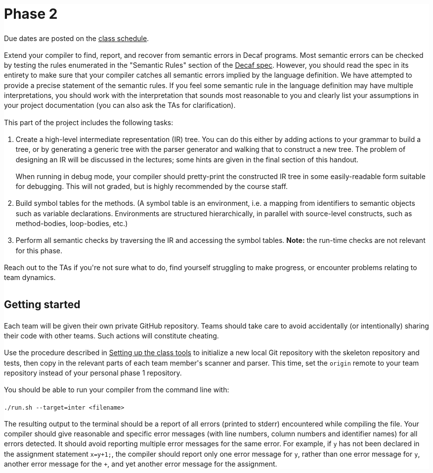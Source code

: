 # Phase 2

Due dates are posted on the [class schedule](../README.md).

Extend your compiler to find, report, and recover from semantic errors in Decaf programs. Most semantic errors can be checked by testing the rules enumerated in the "Semantic Rules" section of the [Decaf spec](../materials/handouts/01-decaf-spec.pdf). However, you should read the spec in its entirety to make sure that your compiler catches all semantic errors implied by the language definition. We have attempted to provide a precise statement of the semantic rules. If you feel some semantic rule in the language definition may have multiple interpretations, you should work with the interpretation that sounds most reasonable to you and clearly list your assumptions in your project documentation (you can also ask the TAs for clarification).

This part of the project includes the following tasks:

1. Create a high-level intermediate representation (IR) tree. You can do this either by adding actions to your grammar to build a tree, or by generating a generic tree with the parser generator and walking that to construct a new tree. The problem of designing an IR will be discussed in the lectures; some hints are given in the final section of this handout.

	When running in debug mode, your compiler should pretty-print the constructed IR tree in some easily-readable form suitable for debugging. This will not graded, but is highly recommended by the course staff.
1. Build symbol tables for the methods.  (A symbol table is an environment, i.e. a mapping from identifiers to semantic objects such as variable declarations.  Environments are structured hierarchically, in parallel with source-level constructs, such as method-bodies, loop-bodies, etc.)
1. Perform all semantic checks by traversing the IR and accessing the symbol tables. __Note:__ the run-time checks are not relevant for this phase.

Reach out to the TAs if you're not sure what to do, find yourself struggling to make progress, or encounter problems relating to team dynamics.

## Getting started

Each team will be given their own private GitHub repository. Teams should take care to avoid accidentally (or intentionally) sharing their code with other teams. Such actions will constitute cheating.

Use the procedure described in [Setting up the class tools](../phase-1/class-tools.md) to initialize a new local Git repository with the skeleton repository and tests, then copy in the relevant parts of each team member's scanner and parser. This time, set the `origin` remote to your team repository instead of your personal phase 1 repository.

You should be able to run your compiler from the command line with:

```
./run.sh --target=inter <filename>
```

The resulting output to the terminal should be a report of all errors (printed to stderr) encountered while compiling the file. Your compiler should give reasonable and specific error messages (with line numbers, column numbers and identifier names) for all errors detected. It should avoid reporting multiple error messages for the same error. For example, if `y` has not been declared in the assignment statement `x=y+1;`, the compiler should report only one error message for `y`, rather than one error message for `y`, another error message for the `+`, and yet another error message for the assignment.
